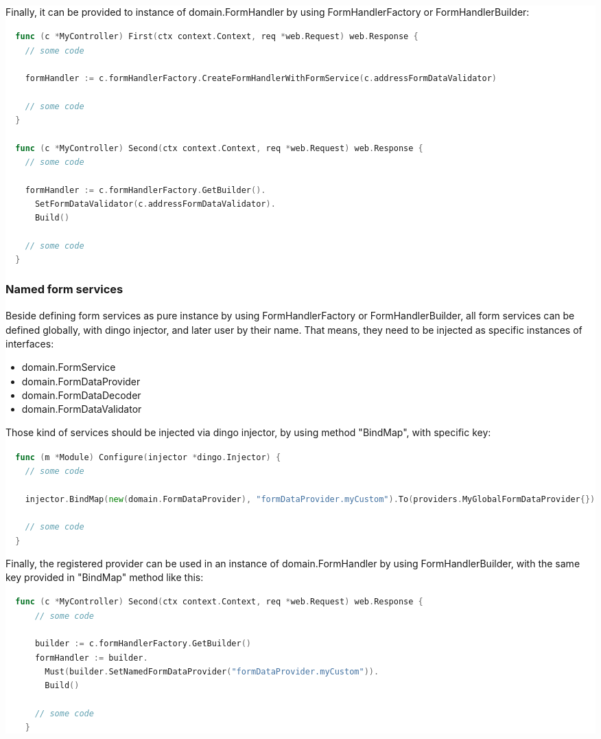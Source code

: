 Finally, it can be provided to instance of domain.FormHandler by using FormHandlerFactory or FormHandlerBuilder:

```go
  func (c *MyController) First(ctx context.Context, req *web.Request) web.Response {
    // some code
    
    formHandler := c.formHandlerFactory.CreateFormHandlerWithFormService(c.addressFormDataValidator)
    
    // some code
  }  
  
  func (c *MyController) Second(ctx context.Context, req *web.Request) web.Response {
    // some code
    
    formHandler := c.formHandlerFactory.GetBuilder().
      SetFormDataValidator(c.addressFormDataValidator).
      Build()
    
    // some code
  }  

```

### Named form services

Beside defining form services as pure instance by using FormHandlerFactory or FormHandlerBuilder,
all form services can be defined globally, with dingo injector, and later user by their name.
That means, they need to be injected as specific instances of interfaces:
* domain.FormService
* domain.FormDataProvider
* domain.FormDataDecoder
* domain.FormDataValidator

Those kind of services should be injected via dingo injector, by using method "BindMap", with specific key:

```go
  func (m *Module) Configure(injector *dingo.Injector) {
    // some code
  
  	injector.BindMap(new(domain.FormDataProvider), "formDataProvider.myCustom").To(providers.MyGlobalFormDataProvider{})
  	
  	// some code
  }
```

Finally, the registered provider can be used in an instance of domain.FormHandler by using FormHandlerBuilder, with the same key
provided in "BindMap" method like this:

```go
  func (c *MyController) Second(ctx context.Context, req *web.Request) web.Response {
      // some code
      
      builder := c.formHandlerFactory.GetBuilder()
      formHandler := builder.
        Must(builder.SetNamedFormDataProvider("formDataProvider.myCustom")).
        Build()
      
      // some code
    } 
```
